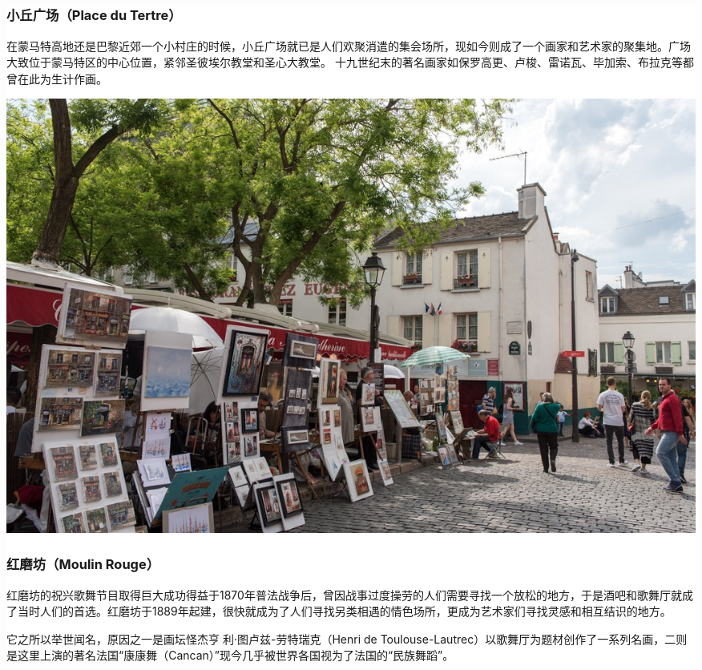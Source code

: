 ### 小丘广场（Place du Tertre）

在蒙马特高地还是巴黎近郊一个小村庄的时候，小丘广场就已是人们欢聚消遣的集会场所，现如今则成了一个画家和艺术家的聚集地。广场大致位于蒙马特区的中心位置，紧邻圣彼埃尔教堂和圣心大教堂。 十九世纪末的著名画家如保罗高更、卢梭、雷诺瓦、毕加索、布拉克等都曾在此为生计作画。  

![T-2](\images\handouts\part7\chapter7-2\T-2.jpg)

### 红磨坊（Moulin Rouge）

红磨坊的祝兴歌舞节目取得巨大成功得益于1870年普法战争后，曾因战事过度操劳的人们需要寻找一个放松的地方，于是酒吧和歌舞厅就成了当时人们的首选。红磨坊于1889年起建，很快就成为了人们寻找另类相遇的情色场所，更成为艺术家们寻找灵感和相互结识的地方。  

它之所以举世闻名，原因之一是画坛怪杰亨 利·图卢兹-劳特瑞克（Henri de Toulouse-Lautrec）以歌舞厅为题材创作了一系列名画，二则是这里上演的著名法国“康康舞（Cancan）”现今几乎被世界各国视为了法国的“民族舞蹈”。  

